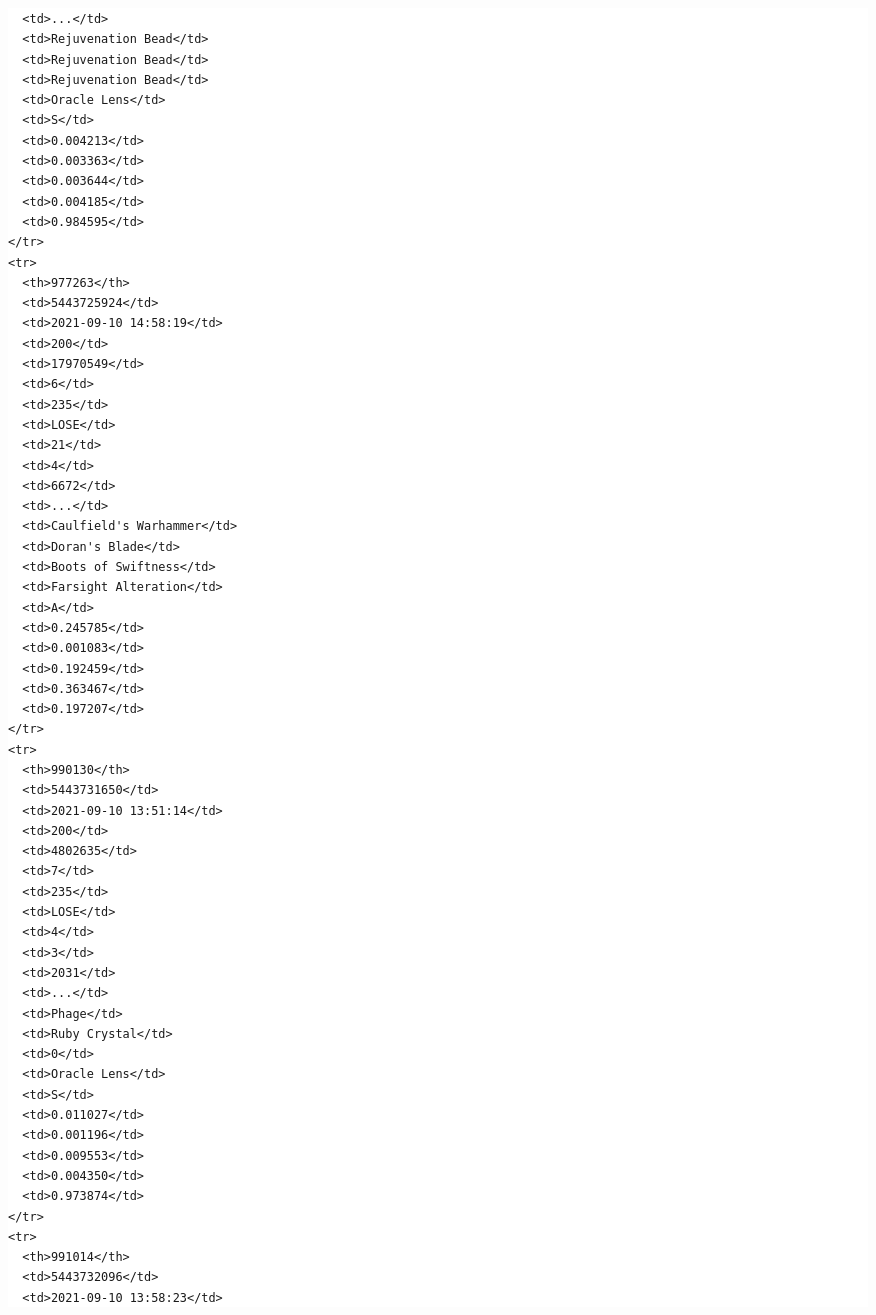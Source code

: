       <td>...</td>
      <td>Rejuvenation Bead</td>
      <td>Rejuvenation Bead</td>
      <td>Rejuvenation Bead</td>
      <td>Oracle Lens</td>
      <td>S</td>
      <td>0.004213</td>
      <td>0.003363</td>
      <td>0.003644</td>
      <td>0.004185</td>
      <td>0.984595</td>
    </tr>
    <tr>
      <th>977263</th>
      <td>5443725924</td>
      <td>2021-09-10 14:58:19</td>
      <td>200</td>
      <td>17970549</td>
      <td>6</td>
      <td>235</td>
      <td>LOSE</td>
      <td>21</td>
      <td>4</td>
      <td>6672</td>
      <td>...</td>
      <td>Caulfield's Warhammer</td>
      <td>Doran's Blade</td>
      <td>Boots of Swiftness</td>
      <td>Farsight Alteration</td>
      <td>A</td>
      <td>0.245785</td>
      <td>0.001083</td>
      <td>0.192459</td>
      <td>0.363467</td>
      <td>0.197207</td>
    </tr>
    <tr>
      <th>990130</th>
      <td>5443731650</td>
      <td>2021-09-10 13:51:14</td>
      <td>200</td>
      <td>4802635</td>
      <td>7</td>
      <td>235</td>
      <td>LOSE</td>
      <td>4</td>
      <td>3</td>
      <td>2031</td>
      <td>...</td>
      <td>Phage</td>
      <td>Ruby Crystal</td>
      <td>0</td>
      <td>Oracle Lens</td>
      <td>S</td>
      <td>0.011027</td>
      <td>0.001196</td>
      <td>0.009553</td>
      <td>0.004350</td>
      <td>0.973874</td>
    </tr>
    <tr>
      <th>991014</th>
      <td>5443732096</td>
      <td>2021-09-10 13:58:23</td>